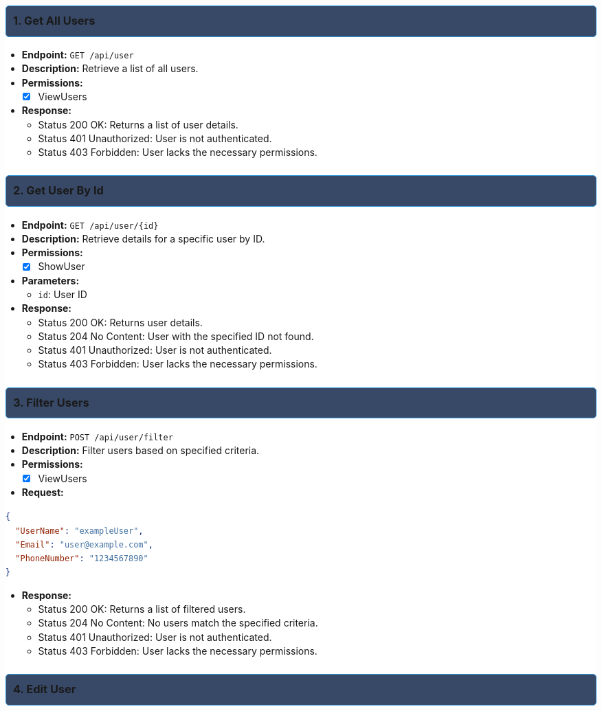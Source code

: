 ### <div id="get-all-users" style="background-color:#384967; border: 1px solid #3498db; padding: 10px; border-radius: 5px;">1. Get All Users</div>

- **Endpoint:** `GET /api/user`
- **Description:** Retrieve a list of all users.
- **Permissions:**
  - [x] ViewUsers
- **Response:**
  - Status 200 OK: Returns a list of user details.
  - Status 401 Unauthorized: User is not authenticated.
  - Status 403 Forbidden: User lacks the necessary permissions.

### <div id="get-user-by-id" style="background-color:#384967; border: 1px solid #3498db; padding: 10px; border-radius: 5px;">2. Get User By Id</div>
- **Endpoint:** `GET /api/user/{id}`
- **Description:** Retrieve details for a specific user by ID.
- **Permissions:**
  - [x] ShowUser
- **Parameters:**
  - `id`: User ID
- **Response:**
  - Status 200 OK: Returns user details.
  - Status 204 No Content: User with the specified ID not found.
  - Status 401 Unauthorized: User is not authenticated.
  - Status 403 Forbidden: User lacks the necessary permissions.
  
### <div id="filter-users" style="background-color:#384967; border: 1px solid #3498db; padding: 10px; border-radius: 5px;">3. Filter Users</div>

- **Endpoint:** `POST /api/user/filter`
- **Description:** Filter users based on specified criteria.
- **Permissions:**
  - [x] ViewUsers
- **Request:**
```json
{
  "UserName": "exampleUser",
  "Email": "user@example.com",
  "PhoneNumber": "1234567890"
}
 ```
- **Response:**
  - Status 200 OK: Returns a list of filtered users.
  - Status 204 No Content: No users match the specified criteria.
  - Status 401 Unauthorized: User is not authenticated.
  - Status 403 Forbidden: User lacks the necessary permissions.

### <div id="edit-user" style="background-color:#384967; border: 1px solid #3498db; padding: 10px; border-radius: 5px;">4. Edit User</div>
